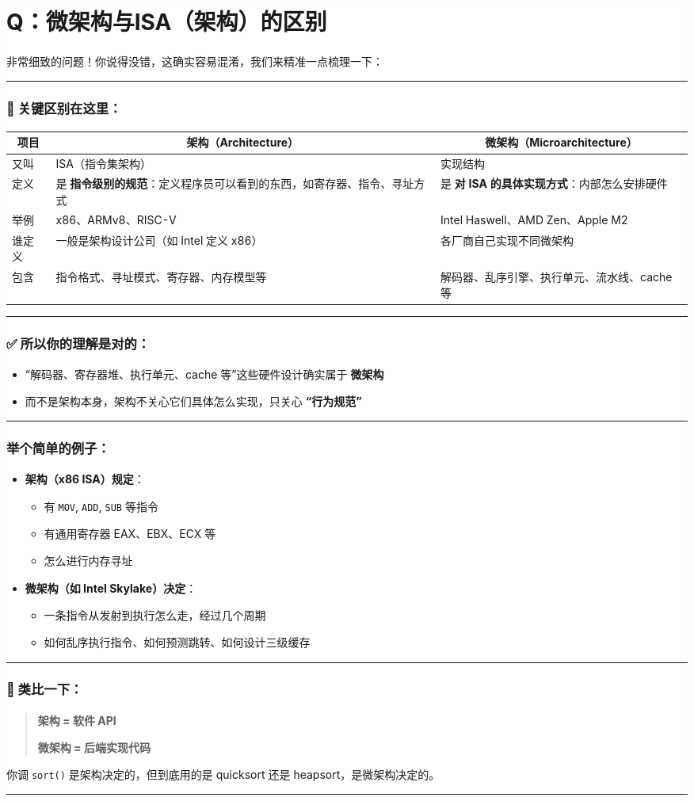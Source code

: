 # Q：微架构与ISA（架构）的区别
非常细致的问题！你说得没错，这确实容易混淆，我们来精准一点梳理一下：

---

### 🧠 关键区别在这里：

|项目|**架构（Architecture）**|**微架构（Microarchitecture）**|
|---|---|---|
|又叫|ISA（指令集架构）|实现结构|
|定义|是 **指令级别的规范**：定义程序员可以看到的东西，如寄存器、指令、寻址方式|是 **对 ISA 的具体实现方式**：内部怎么安排硬件|
|举例|x86、ARMv8、RISC-V|Intel Haswell、AMD Zen、Apple M2|
|谁定义|一般是架构设计公司（如 Intel 定义 x86）|各厂商自己实现不同微架构|
|包含|指令格式、寻址模式、寄存器、内存模型等|解码器、乱序引擎、执行单元、流水线、cache 等|

---

### ✅ 所以你的理解是对的：

- “解码器、寄存器堆、执行单元、cache 等”这些硬件设计确实属于 **微架构**
    
- 而不是架构本身，架构不关心它们具体怎么实现，只关心 **“行为规范”**
    

---

### 举个简单的例子：

- **架构（x86 ISA）规定**：
    
    - 有 `MOV`, `ADD`, `SUB` 等指令
        
    - 有通用寄存器 EAX、EBX、ECX 等
        
    - 怎么进行内存寻址
        
- **微架构（如 Intel Skylake）决定**：
    
    - 一条指令从发射到执行怎么走，经过几个周期
        
    - 如何乱序执行指令、如何预测跳转、如何设计三级缓存
        

---

### 🎯 类比一下：

> **架构 = 软件 API**
> 
> **微架构 = 后端实现代码**

你调 `sort()` 是架构决定的，但到底用的是 quicksort 还是 heapsort，是微架构决定的。

---